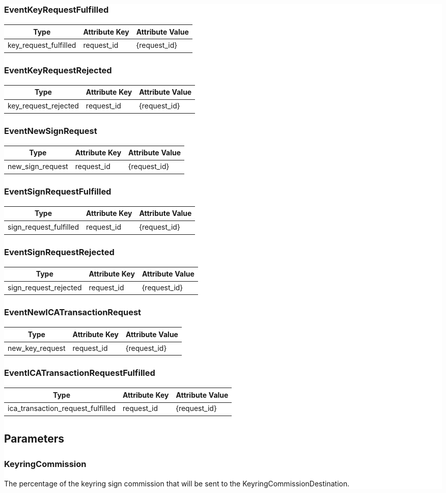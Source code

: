 ### EventKeyRequestFulfilled

| Type                             | Attribute Key | Attribute Value                  |
| -------------------------------- | ------------- | -------------------------------- |
| key_request_fulfilled            | request_id    | {request_id}                     |

### EventKeyRequestRejected

| Type                             | Attribute Key | Attribute Value                  |
| -------------------------------- | ------------- | -------------------------------- |
| key_request_rejected             | request_id    | {request_id}                     |

### EventNewSignRequest

| Type                             | Attribute Key | Attribute Value                  |
| -------------------------------- | ------------- | -------------------------------- |
| new_sign_request                 | request_id    | {request_id}                     |

### EventSignRequestFulfilled

| Type                             | Attribute Key | Attribute Value                  |
| -------------------------------- | ------------- | -------------------------------- |
| sign_request_fulfilled           | request_id    | {request_id}                     |

### EventSignRequestRejected

| Type                             | Attribute Key | Attribute Value                  |
| -------------------------------- | ------------- | -------------------------------- |
| sign_request_rejected            | request_id    | {request_id}                     |

### EventNewICATransactionRequest

| Type                             | Attribute Key | Attribute Value                  |
| -------------------------------- | ------------- | -------------------------------- |
| new_key_request                  | request_id    | {request_id}                     |

### EventICATransactionRequestFulfilled

| Type                              | Attribute Key | Attribute Value                  |
| --------------------------------- | ------------- | -------------------------------- |
| ica_transaction_request_fulfilled | request_id    | {request_id}                     |

## Parameters

### KeyringCommission

The percentage of the keyring sign commission that will be sent to the KeyringCommissionDestination.
